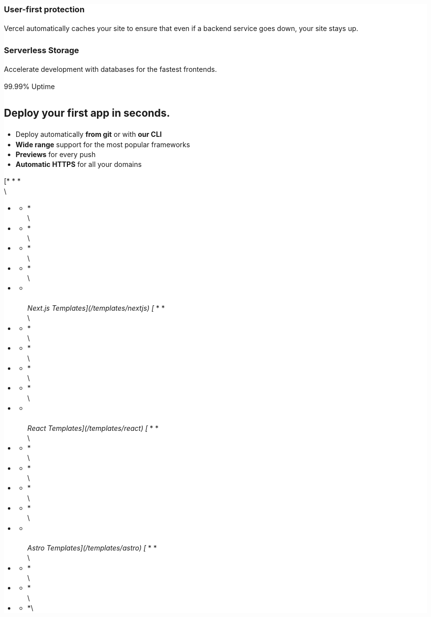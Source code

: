 ### User-first protection

Vercel automatically caches your site to ensure that even if a backend service goes down, your site stays up.

### Serverless Storage

Accelerate development with databases for the fastest frontends.

99.99% Uptime

Deploy your first app in seconds.
---------------------------------

*   Deploy automatically **from git** or with **our CLI**
*   **Wide range** support for the most popular frameworks
*   **Previews** for every push
*   **Automatic HTTPS** for all your domains

[* * *\
\
* * *\
\
* * *\
\
* * *\
\
* * *\
\
* * *\
\
Next.js Templates](/templates/nextjs)
[* * *\
\
* * *\
\
* * *\
\
* * *\
\
* * *\
\
* * *\
\
React Templates](/templates/react)
[* * *\
\
* * *\
\
* * *\
\
* * *\
\
* * *\
\
* * *\
\
Astro Templates](/templates/astro)
[* * *\
\
* * *\
\
* * *\
\
* * *\